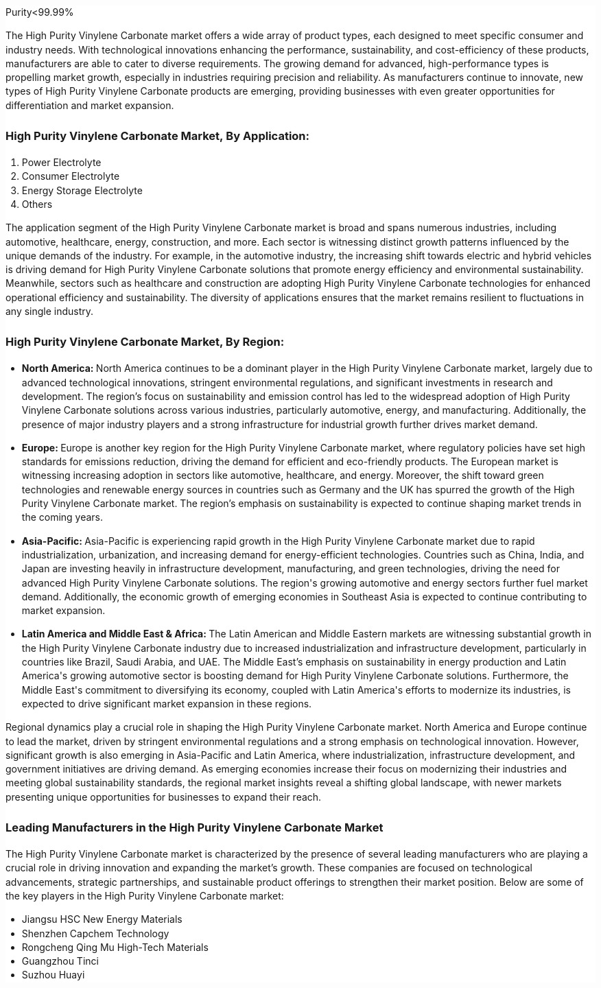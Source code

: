 Purity<99.99%</li></ol><p>The High Purity Vinylene Carbonate market offers a wide array of product types, each designed to meet specific consumer and industry needs. With technological innovations enhancing the performance, sustainability, and cost-efficiency of these products, manufacturers are able to cater to diverse requirements. The growing demand for advanced, high-performance types is propelling market growth, especially in industries requiring precision and reliability. As manufacturers continue to innovate, new types of High Purity Vinylene Carbonate products are emerging, providing businesses with even greater opportunities for differentiation and market expansion.</p><h3>High Purity Vinylene Carbonate Market,&nbsp;By Application:</h3><ol><li>Power Electrolyte<li> Consumer Electrolyte<li> Energy Storage Electrolyte<li> Others</li></ol><p>The application segment of the High Purity Vinylene Carbonate market is broad and spans numerous industries, including automotive, healthcare, energy, construction, and more. Each sector is witnessing distinct growth patterns influenced by the unique demands of the industry. For example, in the automotive industry, the increasing shift towards electric and hybrid vehicles is driving demand for High Purity Vinylene Carbonate solutions that promote energy efficiency and environmental sustainability. Meanwhile, sectors such as healthcare and construction are adopting High Purity Vinylene Carbonate technologies for enhanced operational efficiency and sustainability. The diversity of applications ensures that the market remains resilient to fluctuations in any single industry.</p><h3>High Purity Vinylene Carbonate Market, By Region:</h3><ul><li><p><strong>North America:&nbsp;</strong>North America continues to be a dominant player in the High Purity Vinylene Carbonate market, largely due to advanced technological innovations, stringent environmental regulations, and significant investments in research and development. The region&rsquo;s focus on sustainability and emission control has led to the widespread adoption of High Purity Vinylene Carbonate solutions across various industries, particularly automotive, energy, and manufacturing. Additionally, the presence of major industry players and a strong infrastructure for industrial growth further drives market demand.</p></li><li><p><strong><strong>Europe:&nbsp;</strong></strong>Europe is another key region for the High Purity Vinylene Carbonate market, where regulatory policies have set high standards for emissions reduction, driving the demand for efficient and eco-friendly products. The European market is witnessing increasing adoption in sectors like automotive, healthcare, and energy. Moreover, the shift toward green technologies and renewable energy sources in countries such as Germany and the UK has spurred the growth of the High Purity Vinylene Carbonate market. The region&rsquo;s emphasis on sustainability is expected to continue shaping market trends in the coming years.</p></li><li><p><strong><strong>Asia-Pacific:&nbsp;</strong></strong>Asia-Pacific is experiencing rapid growth in the High Purity Vinylene Carbonate market due to rapid industrialization, urbanization, and increasing demand for energy-efficient technologies. Countries such as China, India, and Japan are investing heavily in infrastructure development, manufacturing, and green technologies, driving the need for advanced High Purity Vinylene Carbonate solutions. The region's growing automotive and energy sectors further fuel market demand. Additionally, the economic growth of emerging economies in Southeast Asia is expected to continue contributing to market expansion.</p></li><li><p><strong><strong>Latin America and Middle East &amp; Africa:&nbsp;</strong></strong>The Latin American and Middle Eastern markets are witnessing substantial growth in the High Purity Vinylene Carbonate industry due to increased industrialization and infrastructure development, particularly in countries like Brazil, Saudi Arabia, and UAE. The Middle East&rsquo;s emphasis on sustainability in energy production and Latin America's growing automotive sector is boosting demand for High Purity Vinylene Carbonate solutions. Furthermore, the Middle East's commitment to diversifying its economy, coupled with Latin America's efforts to modernize its industries, is expected to drive significant market expansion in these regions.</p></li></ul><p>Regional dynamics play a crucial role in shaping the High Purity Vinylene Carbonate market. North America and Europe continue to lead the market, driven by stringent environmental regulations and a strong emphasis on technological innovation. However, significant growth is also emerging in Asia-Pacific and Latin America, where industrialization, infrastructure development, and government initiatives are driving demand. As emerging economies increase their focus on modernizing their industries and meeting global sustainability standards, the regional market insights reveal a shifting global landscape, with newer markets presenting unique opportunities for businesses to expand their reach.</p><h3><strong>Leading Manufacturers in the High Purity Vinylene Carbonate Market</strong></h3><p>The High Purity Vinylene Carbonate market is characterized by the presence of several leading manufacturers who are playing a crucial role in driving innovation and expanding the market&rsquo;s growth. These companies are focused on technological advancements, strategic partnerships, and sustainable product offerings to strengthen their market position. Below are some of the key players in the High Purity Vinylene Carbonate market:</p></div><div class="article-main__content" data-test-id="publishing-text-block"><ul><li><span class="">Jiangsu HSC New Energy Materials<li> Shenzhen Capchem Technology<li> Rongcheng Qing Mu High-Tech Materials<li> Guangzhou Tinci<li> Suzhou Huayi